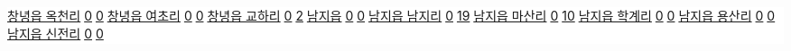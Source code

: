 
  <tr class="item">
    <td><a href="4874025035.html">창녕읍 옥천리</a></td>
    <td><a href="4874025035.html">0</a></td>
    <td><a href="4874025035.html">0</a></td>
  </tr>
    

  <tr class="item">
    <td><a href="4874025036.html">창녕읍 여초리</a></td>
    <td><a href="4874025036.html">0</a></td>
    <td><a href="4874025036.html">0</a></td>
  </tr>
    

  <tr class="item">
    <td><a href="4874025037.html">창녕읍 교하리</a></td>
    <td><a href="4874025037.html">0</a></td>
    <td><a href="4874025037.html">2</a></td>
  </tr>
    

  <tr class="item">
    <td><a href="4874025300.html">남지읍</a></td>
    <td><a href="4874025300.html">0</a></td>
    <td><a href="4874025300.html">0</a></td>
  </tr>
    

  <tr class="item">
    <td><a href="4874025321.html">남지읍 남지리</a></td>
    <td><a href="4874025321.html">0</a></td>
    <td><a href="4874025321.html">19</a></td>
  </tr>
    

  <tr class="item">
    <td><a href="4874025322.html">남지읍 마산리</a></td>
    <td><a href="4874025322.html">0</a></td>
    <td><a href="4874025322.html">10</a></td>
  </tr>
    

  <tr class="item">
    <td><a href="4874025323.html">남지읍 학계리</a></td>
    <td><a href="4874025323.html">0</a></td>
    <td><a href="4874025323.html">0</a></td>
  </tr>
    

  <tr class="item">
    <td><a href="4874025324.html">남지읍 용산리</a></td>
    <td><a href="4874025324.html">0</a></td>
    <td><a href="4874025324.html">0</a></td>
  </tr>
    

  <tr class="item">
    <td><a href="4874025325.html">남지읍 신전리</a></td>
    <td><a href="4874025325.html">0</a></td>
    <td><a href="4874025325.html">0</a></td>
  </tr>
    